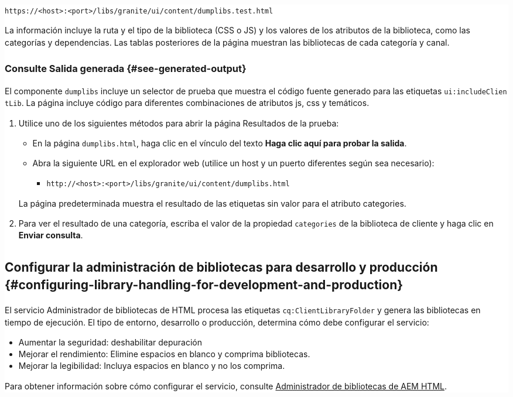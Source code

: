 `https://<host>:<port>/libs/granite/ui/content/dumplibs.test.html`

La información incluye la ruta y el tipo de la biblioteca (CSS o JS) y los valores de los atributos de la biblioteca, como las categorías y dependencias. Las tablas posteriores de la página muestran las bibliotecas de cada categoría y canal.

### Consulte Salida generada {#see-generated-output}

El componente `dumplibs` incluye un selector de prueba que muestra el código fuente generado para las etiquetas `ui:includeClientLib`. La página incluye código para diferentes combinaciones de atributos js, css y temáticos.

1. Utilice uno de los siguientes métodos para abrir la página Resultados de la prueba:

   * En la página `dumplibs.html`, haga clic en el vínculo del texto **Haga clic aquí para probar la salida**.

   * Abra la siguiente URL en el explorador web (utilice un host y un puerto diferentes según sea necesario):

      * `http://<host>:<port>/libs/granite/ui/content/dumplibs.html`

   La página predeterminada muestra el resultado de las etiquetas sin valor para el atributo categories.

1. Para ver el resultado de una categoría, escriba el valor de la propiedad `categories` de la biblioteca de cliente y haga clic en **Enviar consulta**.

## Configurar la administración de bibliotecas para desarrollo y producción {#configuring-library-handling-for-development-and-production}

El servicio Administrador de bibliotecas de HTML procesa las etiquetas `cq:ClientLibraryFolder` y genera las bibliotecas en tiempo de ejecución. El tipo de entorno, desarrollo o producción, determina cómo debe configurar el servicio:

* Aumentar la seguridad: deshabilitar depuración
* Mejorar el rendimiento: Elimine espacios en blanco y comprima bibliotecas.
* Mejorar la legibilidad: Incluya espacios en blanco y no los comprima.

Para obtener información sobre cómo configurar el servicio, consulte [Administrador de bibliotecas de AEM HTML](/help/sites-deploying/osgi-configuration-settings.md#aemhtmllibrarymanager).

